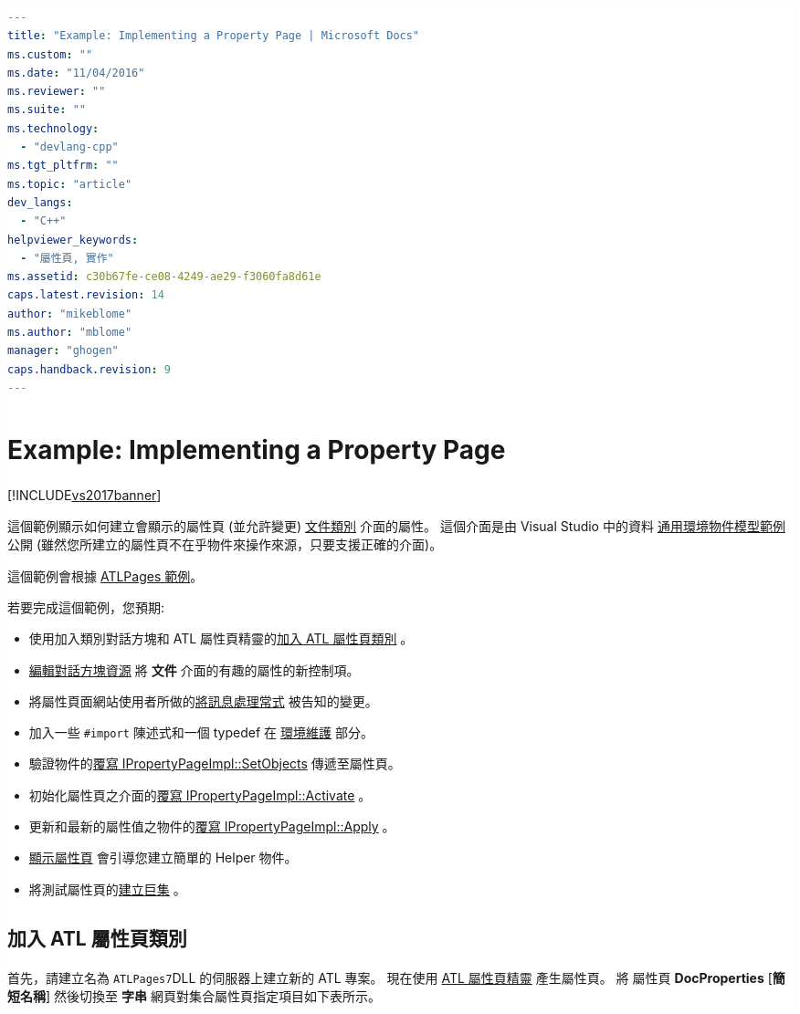```yaml
---
title: "Example: Implementing a Property Page | Microsoft Docs"
ms.custom: ""
ms.date: "11/04/2016"
ms.reviewer: ""
ms.suite: ""
ms.technology: 
  - "devlang-cpp"
ms.tgt_pltfrm: ""
ms.topic: "article"
dev_langs: 
  - "C++"
helpviewer_keywords: 
  - "屬性頁, 實作"
ms.assetid: c30b67fe-ce08-4249-ae29-f3060fa8d61e
caps.latest.revision: 14
author: "mikeblome"
ms.author: "mblome"
manager: "ghogen"
caps.handback.revision: 9
---
```

# Example: Implementing a Property Page
[!INCLUDE[vs2017banner](../assembler/inline/includes/vs2017banner.md)]

這個範例顯示如何建立會顯示的屬性頁 \(並允許變更\) [文件類別](../mfc/document-classes.md) 介面的屬性。  這個介面是由 Visual Studio 中的資料 [通用環境物件模型範例](../Topic/Common%20Environment%20Object%20Model%20Examples.md) 公開 \(雖然您所建立的屬性頁不在乎物件來操作來源，只要支援正確的介面\)。  
  
 這個範例會根據 [ATLPages 範例](../top/visual-cpp-samples.md)。  
  
 若要完成這個範例，您預期:  
  
-   使用加入類別對話方塊和 ATL 屬性頁精靈的[加入 ATL 屬性頁類別](#vcconusing_the_atl_object_wizard) 。  
  
-   [編輯對話方塊資源](#vcconediting_the_dialog_resource) 將 **文件** 介面的有趣的屬性的新控制項。  
  
-   將屬性頁面網站使用者所做的[將訊息處理常式](#vcconadding_message_handlers) 被告知的變更。  
  
-   加入一些 `#import` 陳述式和一個 typedef 在 [環境維護](#vcconhousekeeping) 部分。  
  
-   驗證物件的[覆寫 IPropertyPageImpl::SetObjects](#vcconoverriding_ipropertypageimpl_setobjects) 傳遞至屬性頁。  
  
-   初始化屬性頁之介面的[覆寫 IPropertyPageImpl::Activate](#vcconoverriding_ipropertypageimpl_activate) 。  
  
-   更新和最新的屬性值之物件的[覆寫 IPropertyPageImpl::Apply](#vcconoverride_ipropertypageimpl_apply) 。  
  
-   [顯示屬性頁](#vccontesting_the_property_page) 會引導您建立簡單的 Helper 物件。  
  
-   將測試屬性頁的[建立巨集](#vcconcreating_a_macro) 。  
  
##  <a name="vcconusing_the_atl_object_wizard"></a> 加入 ATL 屬性頁類別  
 首先，請建立名為 `ATLPages7`DLL 的伺服器上建立新的 ATL 專案。  現在使用 [ATL 屬性頁精靈](../atl/reference/atl-property-page-wizard.md) 產生屬性頁。  將  屬性頁 **DocProperties** \[**簡短名稱**\] 然後切換至 **字串** 網頁對集合屬性頁指定項目如下表所示。  
  